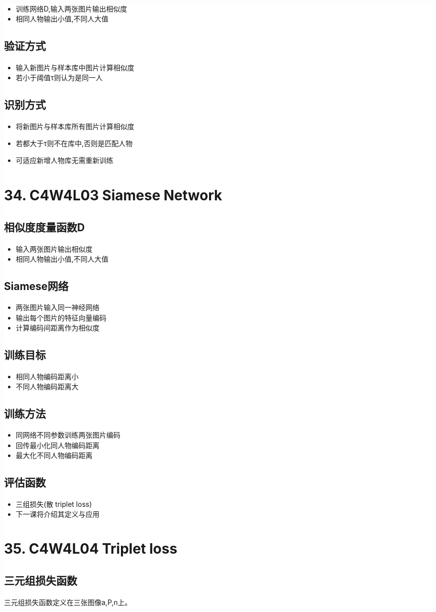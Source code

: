 - 训练网络D,输入两张图片输出相似度
- 相同人物输出小值,不同人大值 

## 验证方式

- 输入新图片与样本库中图片计算相似度
- 若小于阈值τ则认为是同一人

## 识别方式

- 将新图片与样本库所有图片计算相似度
- 若都大于τ则不在库中,否则是匹配人物

- 可适应新增人物库无需重新训练
# 34. C4W4L03 Siamese Network

## 相似度度量函数D

- 输入两张图片输出相似度
- 相同人物输出小值,不同人大值

## Siamese网络

- 两张图片输入同一神经网络
- 输出每个图片的特征向量编码
- 计算编码间距离作为相似度

## 训练目标

- 相同人物编码距离小
- 不同人物编码距离大

## 训练方法

- 同网络不同参数训练两张图片编码
- 回传最小化同人物编码距离
- 最大化不同人物编码距离

## 评估函数

- 三组损失(散 triplet loss)
- 下一课将介绍其定义与应用
# 35. C4W4L04 Triplet loss

## 三元组损失函数 

三元组损失函数定义在三张图像a,P,n上。 
